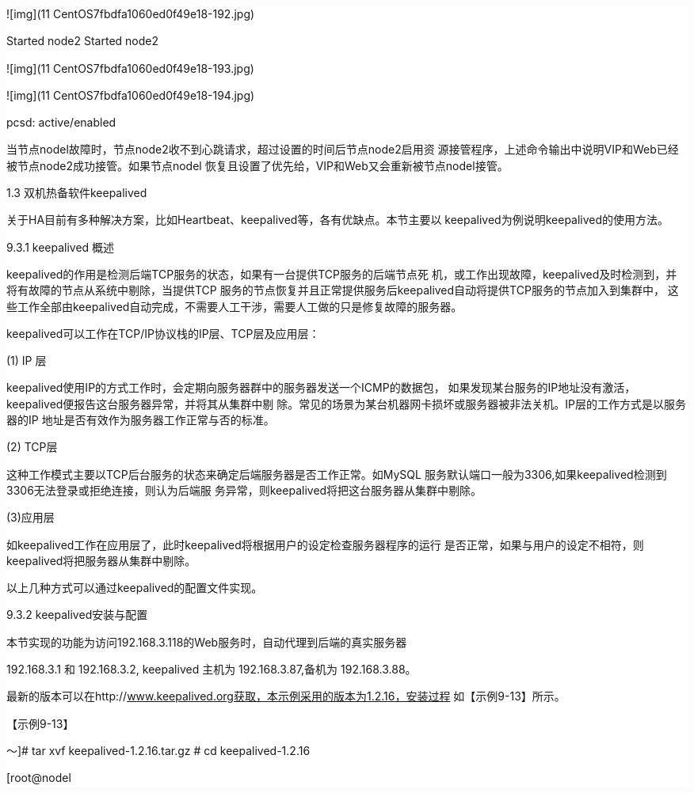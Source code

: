 
![img](11 CentOS7fbdfa1060ed0f49e18-192.jpg)



Started node2 Started node2



![img](11 CentOS7fbdfa1060ed0f49e18-193.jpg)



![img](11 CentOS7fbdfa1060ed0f49e18-194.jpg)



pcsd: active/enabled

当节点nodel故障时，节点node2收不到心跳请求，超过设置的时间后节点node2启用资 源接管程序，上述命令输出中说明VIP和Web已经被节点node2成功接管。如果节点nodel 恢复且设置了优先给，VIP和Web又会重新被节点nodel接管。

1.3    双机热备软件keepalived

关于HA目前有多种解决方案，比如Heartbeat、keepalived等，各有优缺点。本节主要以 keepalived为例说明keepalived的使用方法。

9.3.1 keepalived 概述

keepalived的作用是检测后端TCP服务的状态，如果有一台提供TCP服务的后端节点死 机，或工作出现故障，keepalived及时检测到，并将有故障的节点从系统中剔除，当提供TCP 服务的节点恢复并且正常提供服务后keepalived自动将提供TCP服务的节点加入到集群中， 这些工作全部由keepalived自动完成，不需要人工干涉，需要人工做的只是修复故障的服务器。

keepalived可以工作在TCP/IP协议栈的IP层、TCP层及应用层：

(1) IP 层

keepalived使用IP的方式工作时，会定期向服务器群中的服务器发送一个ICMP的数据包， 如果发现某台服务的IP地址没有激活，keepalived便报告这台服务器异常，并将其从集群中剔 除。常见的场景为某台机器网卡损坏或服务器被非法关机。IP层的工作方式是以服务器的IP 地址是否有效作为服务器工作正常与否的标准。

(2) TCP层

这种工作模式主要以TCP后台服务的状态来确定后端服务器是否工作正常。如MySQL 服务默认端口一般为3306,如果keepalived检测到3306无法登录或拒绝连接，则认为后端服 务异常，则keepalived将把这台服务器从集群中剔除。

(3)应用层

如keepalived工作在应用层了，此时keepalived将根据用户的设定检查服务器程序的运行 是否正常，如果与用户的设定不相符，则keepalived将把服务器从集群中剔除。

以上几种方式可以通过keepalived的配置文件实现。

9.3.2 keepalived安装与配置

本节实现的功能为访问192.168.3.118的Web服务时，自动代理到后端的真实服务器

192.168.3.1 和 192.168.3.2, keepalived 主机为 192.168.3.87,备机为 192.168.3.88。

最新的版本可以在http://www.keepalived.org获取，本示例采用的版本为1.2.16，安装过程 如【示例9-13】所示。

【示例9-13】

〜]# tar xvf keepalived-1.2.16.tar.gz # cd keepalived-1.2.16



[root@nodel
